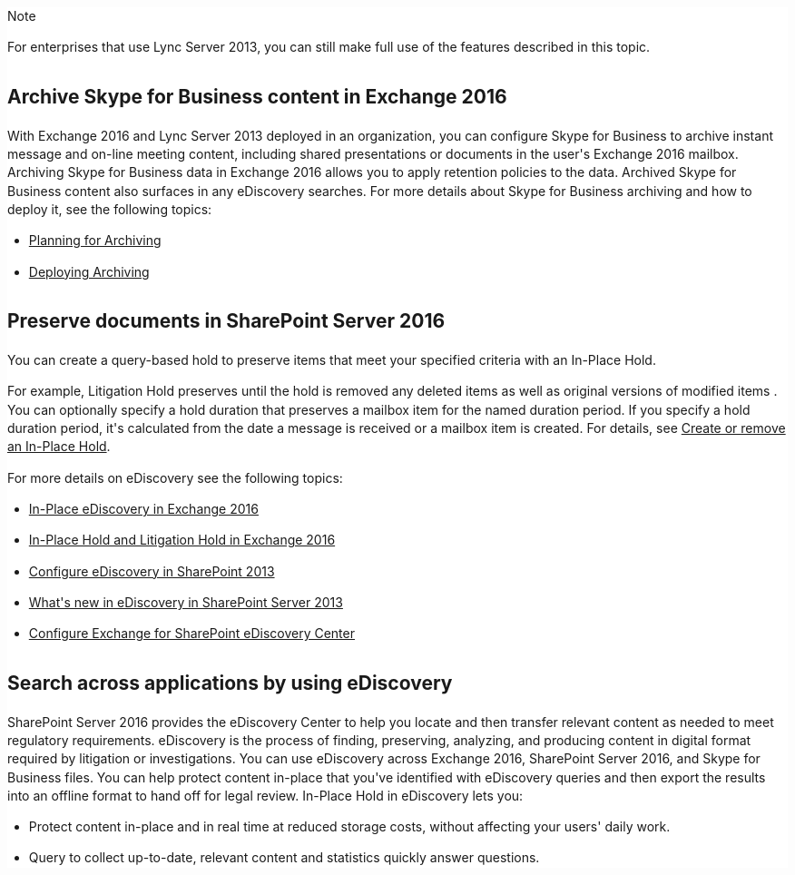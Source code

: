 > [!NOTE]
> For enterprises that use Lync Server 2013, you can still make full use of the features described in this topic. 
  
## Archive Skype for Business content in Exchange 2016

With Exchange 2016 and Lync Server 2013 deployed in an organization, you can configure Skype for Business to archive instant message and on-line meeting content, including shared presentations or documents in the user's Exchange 2016 mailbox. Archiving Skype for Business data in Exchange 2016 allows you to apply retention policies to the data. Archived Skype for Business content also surfaces in any eDiscovery searches. For more details about Skype for Business archiving and how to deploy it, see the following topics:
  
- [Planning for Archiving](https://go.microsoft.com/fwlink/p/?LinkId=265005)
    
- [Deploying Archiving](https://go.microsoft.com/fwlink/p/?LinkId=265006)
    
## Preserve documents in SharePoint Server 2016

You can create a query-based hold to preserve items that meet your specified criteria with an In-Place Hold.
  
For example, Litigation Hold preserves until the hold is removed any deleted items as well as original versions of modified items . You can optionally specify a hold duration that preserves a mailbox item for the named duration period. If you specify a hold duration period, it's calculated from the date a message is received or a mailbox item is created. For details, see [Create or remove an In-Place Hold](../../policy-and-compliance/holds/in-place-holds.md).
  
For more details on eDiscovery see the following topics:
  
- [In-Place eDiscovery in Exchange 2016](../../policy-and-compliance/ediscovery/ediscovery.md)
    
- [In-Place Hold and Litigation Hold in Exchange 2016](../../policy-and-compliance/holds/holds.md)
    
- [Configure eDiscovery in SharePoint 2013](https://go.microsoft.com/fwlink/p/?linkid=257727)
    
- [What's new in eDiscovery in SharePoint Server 2013](https://go.microsoft.com/fwlink/p/?linkId=275091)
    
- [Configure Exchange for SharePoint eDiscovery Center](http://technet.microsoft.com/library/795c1a3b-295c-4ee5-ade9-52cf3fda3f19.aspx)
    
## Search across applications by using eDiscovery

SharePoint Server 2016 provides the eDiscovery Center to help you locate and then transfer relevant content as needed to meet regulatory requirements. eDiscovery is the process of finding, preserving, analyzing, and producing content in digital format required by litigation or investigations. You can use eDiscovery across Exchange 2016, SharePoint Server 2016, and Skype for Business files. You can help protect content in-place that you've identified with eDiscovery queries and then export the results into an offline format to hand off for legal review. In-Place Hold in eDiscovery lets you:
  
- Protect content in-place and in real time at reduced storage costs, without affecting your users' daily work.
    
- Query to collect up-to-date, relevant content and statistics quickly answer questions.
    